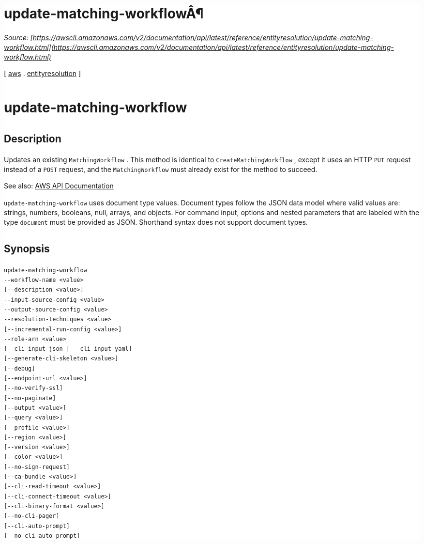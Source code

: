 # update-matching-workflowÂ¶

*Source: [https://awscli.amazonaws.com/v2/documentation/api/latest/reference/entityresolution/update-matching-workflow.html](https://awscli.amazonaws.com/v2/documentation/api/latest/reference/entityresolution/update-matching-workflow.html)*

[ [aws](https://awscli.amazonaws.com/v2/documentation/api/latest/reference/index.html#cli-aws) . [entityresolution](https://awscli.amazonaws.com/v2/documentation/api/latest/reference/entityresolution/index.html#cli-aws-entityresolution) ]

# update-matching-workflow

## Description

Updates an existing `MatchingWorkflow` . This method is identical to `CreateMatchingWorkflow` , except it uses an HTTP `PUT` request instead of a `POST` request, and the `MatchingWorkflow` must already exist for the method to succeed.

See also: [AWS API Documentation](https://docs.aws.amazon.com/goto/WebAPI/entityresolution-2018-05-10/UpdateMatchingWorkflow)

`update-matching-workflow` uses document type values. Document types follow the JSON data model where valid values are: strings, numbers, booleans, null, arrays, and objects. For command input, options and nested parameters that are labeled with the type `document` must be provided as JSON. Shorthand syntax does not support document types.

## Synopsis

```
update-matching-workflow
--workflow-name <value>
[--description <value>]
--input-source-config <value>
--output-source-config <value>
--resolution-techniques <value>
[--incremental-run-config <value>]
--role-arn <value>
[--cli-input-json | --cli-input-yaml]
[--generate-cli-skeleton <value>]
[--debug]
[--endpoint-url <value>]
[--no-verify-ssl]
[--no-paginate]
[--output <value>]
[--query <value>]
[--profile <value>]
[--region <value>]
[--version <value>]
[--color <value>]
[--no-sign-request]
[--ca-bundle <value>]
[--cli-read-timeout <value>]
[--cli-connect-timeout <value>]
[--cli-binary-format <value>]
[--no-cli-pager]
[--cli-auto-prompt]
[--no-cli-auto-prompt]
```
